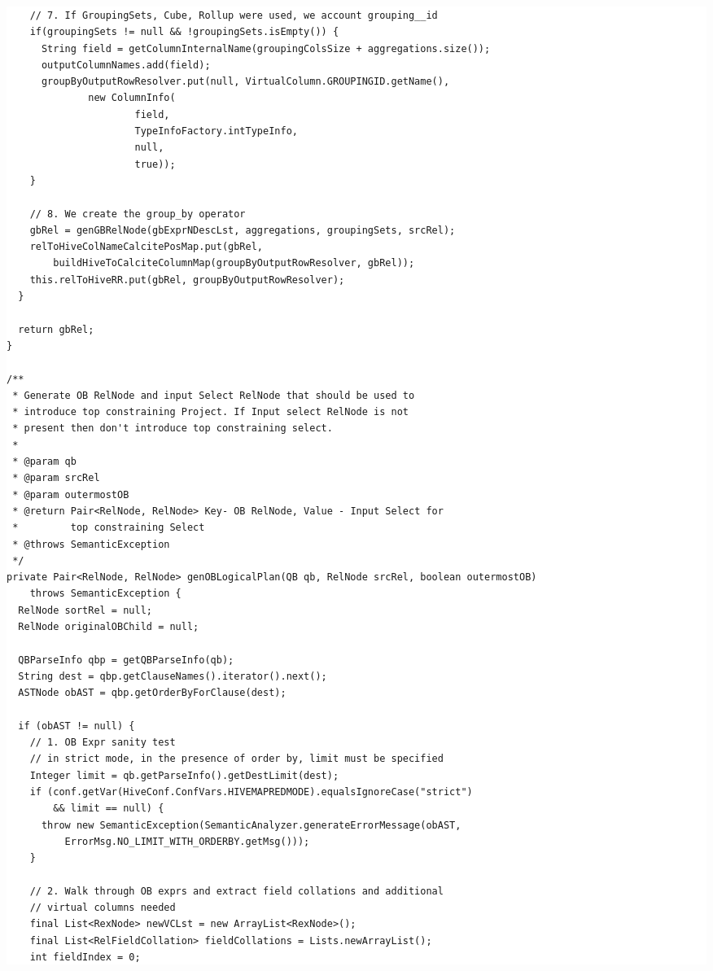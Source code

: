         // 7. If GroupingSets, Cube, Rollup were used, we account grouping__id
        if(groupingSets != null && !groupingSets.isEmpty()) {
          String field = getColumnInternalName(groupingColsSize + aggregations.size());
          outputColumnNames.add(field);
          groupByOutputRowResolver.put(null, VirtualColumn.GROUPINGID.getName(),
                  new ColumnInfo(
                          field,
                          TypeInfoFactory.intTypeInfo,
                          null,
                          true));
        }

        // 8. We create the group_by operator
        gbRel = genGBRelNode(gbExprNDescLst, aggregations, groupingSets, srcRel);
        relToHiveColNameCalcitePosMap.put(gbRel,
            buildHiveToCalciteColumnMap(groupByOutputRowResolver, gbRel));
        this.relToHiveRR.put(gbRel, groupByOutputRowResolver);
      }

      return gbRel;
    }

    /**
     * Generate OB RelNode and input Select RelNode that should be used to
     * introduce top constraining Project. If Input select RelNode is not
     * present then don't introduce top constraining select.
     *
     * @param qb
     * @param srcRel
     * @param outermostOB
     * @return Pair<RelNode, RelNode> Key- OB RelNode, Value - Input Select for
     *         top constraining Select
     * @throws SemanticException
     */
    private Pair<RelNode, RelNode> genOBLogicalPlan(QB qb, RelNode srcRel, boolean outermostOB)
        throws SemanticException {
      RelNode sortRel = null;
      RelNode originalOBChild = null;

      QBParseInfo qbp = getQBParseInfo(qb);
      String dest = qbp.getClauseNames().iterator().next();
      ASTNode obAST = qbp.getOrderByForClause(dest);

      if (obAST != null) {
        // 1. OB Expr sanity test
        // in strict mode, in the presence of order by, limit must be specified
        Integer limit = qb.getParseInfo().getDestLimit(dest);
        if (conf.getVar(HiveConf.ConfVars.HIVEMAPREDMODE).equalsIgnoreCase("strict")
            && limit == null) {
          throw new SemanticException(SemanticAnalyzer.generateErrorMessage(obAST,
              ErrorMsg.NO_LIMIT_WITH_ORDERBY.getMsg()));
        }

        // 2. Walk through OB exprs and extract field collations and additional
        // virtual columns needed
        final List<RexNode> newVCLst = new ArrayList<RexNode>();
        final List<RelFieldCollation> fieldCollations = Lists.newArrayList();
        int fieldIndex = 0;
